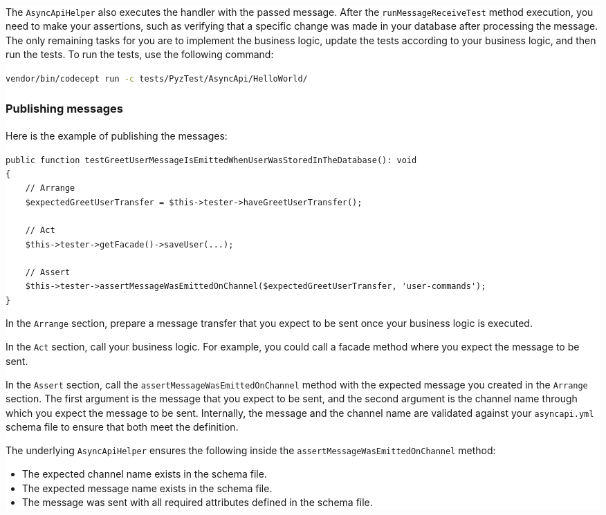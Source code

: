 The `AsyncApiHelper` also executes the handler with the passed message. After the `runMessageReceiveTest` method execution, you need to make your assertions, such as verifying that a specific change was made in your database after processing the message.
The only remaining tasks for you are to implement the business logic, update the tests according to your business logic, and then run the tests.
To run the tests, use the following command:

```bash
vendor/bin/codecept run -c tests/PyzTest/AsyncApi/HelloWorld/
```

### Publishing messages

Here is the example of publishing the messages:

```
public function testGreetUserMessageIsEmittedWhenUserWasStoredInTheDatabase(): void
{
    // Arrange
    $expectedGreetUserTransfer = $this->tester->haveGreetUserTransfer();

    // Act
    $this->tester->getFacade()->saveUser(...);

    // Assert
    $this->tester->assertMessageWasEmittedOnChannel($expectedGreetUserTransfer, 'user-commands');
}
```

In the `Arrange` section, prepare a message transfer that you expect to be sent once your business logic is executed.

In the `Act` section, call your business logic. For example, you could call a facade method where you expect the message to be sent.

In the `Assert` section, call the `assertMessageWasEmittedOnChannel` method with the expected message you created in the `Arrange` section. The first argument is the message that you expect to be sent, and the second argument is the channel name through which you expect the message to be sent. Internally, the message and the channel name are validated against your `asyncapi.yml` schema file to ensure that both meet the definition.

The underlying `AsyncApiHelper` ensures the following inside the `assertMessageWasEmittedOnChannel` method:

- The expected channel name exists in the schema file.
- The expected message name exists in the schema file.
- The message was sent with all required attributes defined in the schema file.
